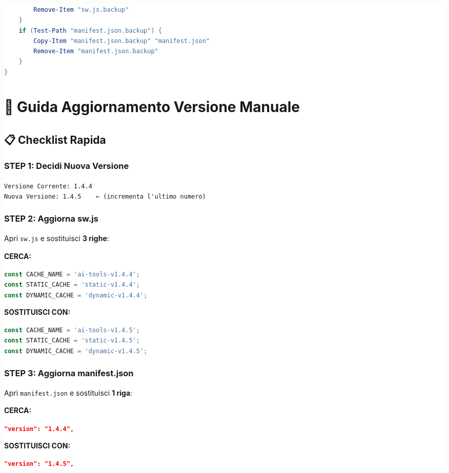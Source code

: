 ```powershell
        Remove-Item "sw.js.backup"
    }
    if (Test-Path "manifest.json.backup") { 
        Copy-Item "manifest.json.backup" "manifest.json"
        Remove-Item "manifest.json.backup" 
    }
}
```



# 🔧 Guida Aggiornamento Versione Manuale

## 📋 Checklist Rapida

### STEP 1: Decidi Nuova Versione

```
Versione Corrente: 1.4.4
Nuova Versione: 1.4.5    ← (incrementa l'ultimo numero)
```

### STEP 2: Aggiorna sw.js

Apri `sw.js` e sostituisci **3 righe**:

**CERCA:**

```javascript
const CACHE_NAME = 'ai-tools-v1.4.4';
const STATIC_CACHE = 'static-v1.4.4'; 
const DYNAMIC_CACHE = 'dynamic-v1.4.4';
```

**SOSTITUISCI CON:**

```javascript
const CACHE_NAME = 'ai-tools-v1.4.5';
const STATIC_CACHE = 'static-v1.4.5';
const DYNAMIC_CACHE = 'dynamic-v1.4.5';
```

### STEP 3: Aggiorna manifest.json

Apri `manifest.json` e sostituisci **1 riga**:

**CERCA:**

```json
"version": "1.4.4",
```

**SOSTITUISCI CON:**

```json
"version": "1.4.5",
```
